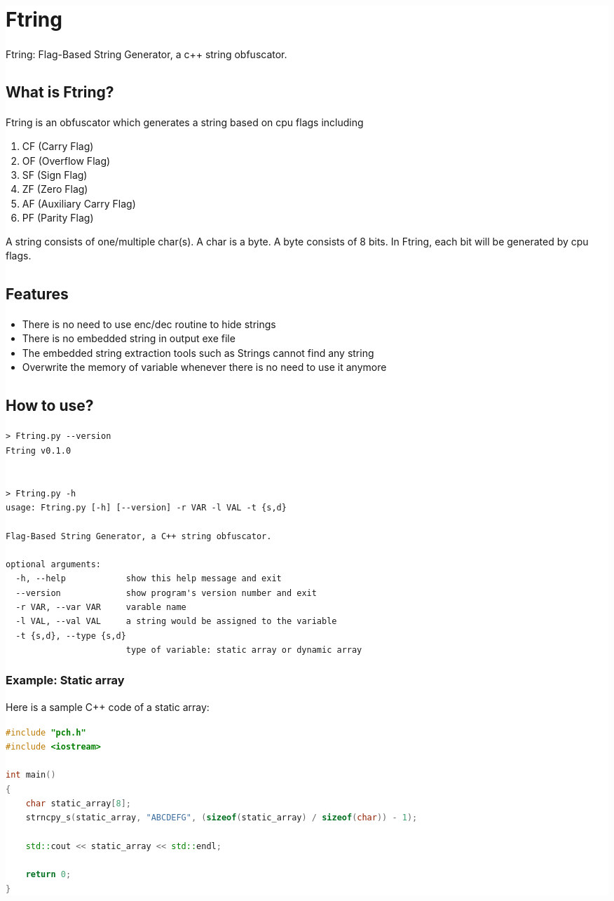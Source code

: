 # Ftring
Ftring: Flag-Based String Generator, a c++ string obfuscator.


## What is Ftring?

Ftring is an obfuscator which generates a string based on cpu flags including
1. CF (Carry Flag)
2. OF (Overflow Flag)
3. SF (Sign Flag)
4. ZF (Zero Flag)
5. AF (Auxiliary Carry Flag)
6. PF (Parity Flag)

A string consists of one/multiple char(s). A char is a byte. A byte consists of 8 bits. In Ftring, each bit will be generated by cpu flags.



## Features
* There is no need to use enc/dec routine to hide strings
* There is no embedded string in output exe file
* The embedded string extraction tools such as Strings cannot find any string
* Overwrite the memory of variable whenever there is no need to use it anymore



## How to use?

```console
> Ftring.py --version
Ftring v0.1.0


> Ftring.py -h
usage: Ftring.py [-h] [--version] -r VAR -l VAL -t {s,d}

Flag-Based String Generator, a C++ string obfuscator.

optional arguments:
  -h, --help            show this help message and exit
  --version             show program's version number and exit
  -r VAR, --var VAR     varable name
  -l VAL, --val VAL     a string would be assigned to the variable
  -t {s,d}, --type {s,d}
                        type of variable: static array or dynamic array
```

### Example: Static array

Here is a sample C++ code of a static array:
```C++
#include "pch.h"
#include <iostream>

int main()
{
	char static_array[8];
	strncpy_s(static_array, "ABCDEFG", (sizeof(static_array) / sizeof(char)) - 1);
	
	std::cout << static_array << std::endl;

	return 0;
}
```